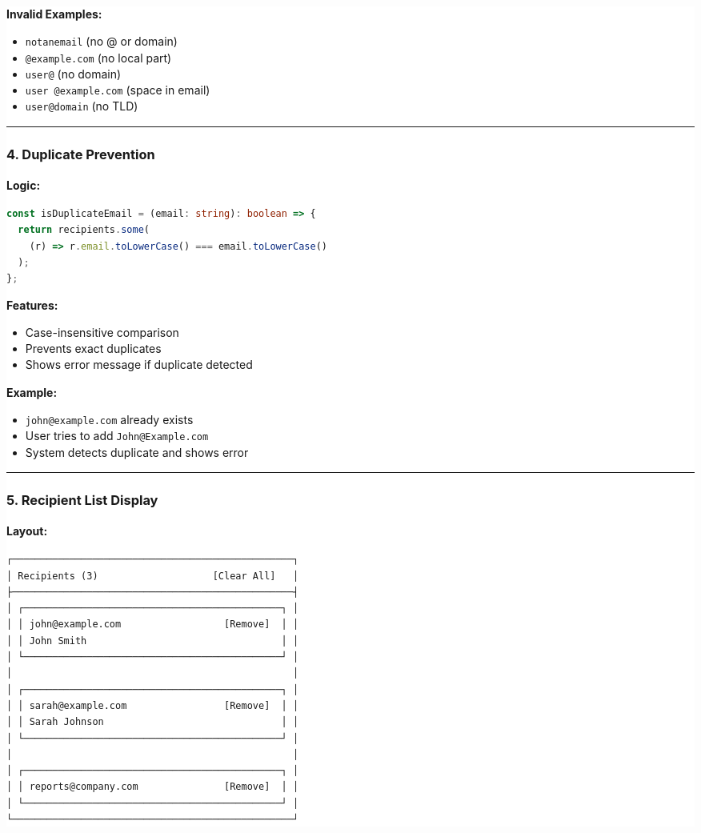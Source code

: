 **Invalid Examples:**
- `notanemail` (no @ or domain)
- `@example.com` (no local part)
- `user@` (no domain)
- `user @example.com` (space in email)
- `user@domain` (no TLD)

---

### 4. Duplicate Prevention

**Logic:**

```typescript
const isDuplicateEmail = (email: string): boolean => {
  return recipients.some(
    (r) => r.email.toLowerCase() === email.toLowerCase()
  );
};
```

**Features:**
- Case-insensitive comparison
- Prevents exact duplicates
- Shows error message if duplicate detected

**Example:**
- `john@example.com` already exists
- User tries to add `John@Example.com`
- System detects duplicate and shows error

---

### 5. Recipient List Display

**Layout:**

```
┌─────────────────────────────────────────────────┐
│ Recipients (3)                    [Clear All]   │
├─────────────────────────────────────────────────┤
│ ┌─────────────────────────────────────────────┐ │
│ │ john@example.com                  [Remove]  │ │
│ │ John Smith                                  │ │
│ └─────────────────────────────────────────────┘ │
│                                                 │
│ ┌─────────────────────────────────────────────┐ │
│ │ sarah@example.com                 [Remove]  │ │
│ │ Sarah Johnson                               │ │
│ └─────────────────────────────────────────────┘ │
│                                                 │
│ ┌─────────────────────────────────────────────┐ │
│ │ reports@company.com               [Remove]  │ │
│ └─────────────────────────────────────────────┘ │
└─────────────────────────────────────────────────┘
```
